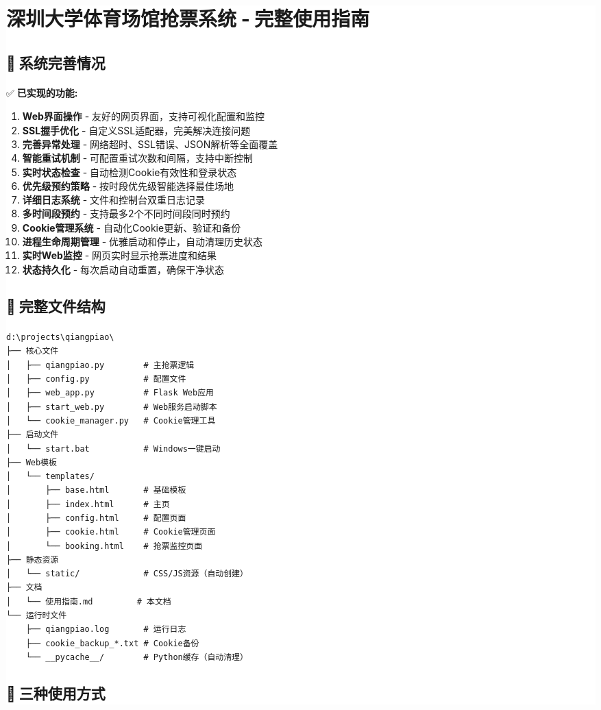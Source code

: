 # 深圳大学体育场馆抢票系统 - 完整使用指南

## 🎯 系统完善情况

✅ **已实现的功能:**

1. **Web界面操作** - 友好的网页界面，支持可视化配置和监控
2. **SSL握手优化** - 自定义SSL适配器，完美解决连接问题
3. **完善异常处理** - 网络超时、SSL错误、JSON解析等全面覆盖
4. **智能重试机制** - 可配置重试次数和间隔，支持中断控制
5. **实时状态检查** - 自动检测Cookie有效性和登录状态
6. **优先级预约策略** - 按时段优先级智能选择最佳场地
7. **详细日志系统** - 文件和控制台双重日志记录
8. **多时间段预约** - 支持最多2个不同时间段同时预约
9. **Cookie管理系统** - 自动化Cookie更新、验证和备份
10. **进程生命周期管理** - 优雅启动和停止，自动清理历史状态
11. **实时Web监控** - 网页实时显示抢票进度和结果
12. **状态持久化** - 每次启动自动重置，确保干净状态

## 📁 完整文件结构

```
d:\projects\qiangpiao\
├── 核心文件
│   ├── qiangpiao.py        # 主抢票逻辑
│   ├── config.py           # 配置文件
│   ├── web_app.py          # Flask Web应用
│   ├── start_web.py        # Web服务启动脚本
│   └── cookie_manager.py   # Cookie管理工具
├── 启动文件
│   └── start.bat           # Windows一键启动
├── Web模板
│   └── templates/
│       ├── base.html       # 基础模板
│       ├── index.html      # 主页
│       ├── config.html     # 配置页面
│       ├── cookie.html     # Cookie管理页面
│       └── booking.html    # 抢票监控页面
├── 静态资源
│   └── static/             # CSS/JS资源（自动创建）
├── 文档
│   └── 使用指南.md         # 本文档
└── 运行时文件
    ├── qiangpiao.log       # 运行日志
    ├── cookie_backup_*.txt # Cookie备份
    └── __pycache__/        # Python缓存（自动清理）
```

## 🚀 三种使用方式
